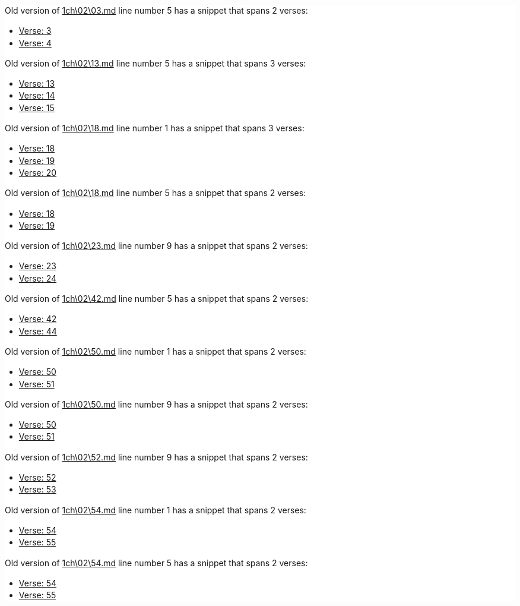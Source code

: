 Old version of [1ch\02\03.md](../../v11/1ch/02/03.md) line number 5 has a snippet that spans 2 verses:  
* [Verse: 3](../1ch/02/03.md)  
* [Verse: 4](../1ch/02/04.md)  

Old version of [1ch\02\13.md](../../v11/1ch/02/13.md) line number 5 has a snippet that spans 3 verses:  
* [Verse: 13](../1ch/02/13.md)  
* [Verse: 14](../1ch/02/14.md)  
* [Verse: 15](../1ch/02/15.md)  

Old version of [1ch\02\18.md](../../v11/1ch/02/18.md) line number 1 has a snippet that spans 3 verses:  
* [Verse: 18](../1ch/02/18.md)  
* [Verse: 19](../1ch/02/19.md)  
* [Verse: 20](../1ch/02/20.md)  

Old version of [1ch\02\18.md](../../v11/1ch/02/18.md) line number 5 has a snippet that spans 2 verses:  
* [Verse: 18](../1ch/02/18.md)  
* [Verse: 19](../1ch/02/19.md)  

Old version of [1ch\02\23.md](../../v11/1ch/02/23.md) line number 9 has a snippet that spans 2 verses:  
* [Verse: 23](../1ch/02/23.md)  
* [Verse: 24](../1ch/02/24.md)  

Old version of [1ch\02\42.md](../../v11/1ch/02/42.md) line number 5 has a snippet that spans 2 verses:  
* [Verse: 42](../1ch/02/42.md)  
* [Verse: 44](../1ch/02/44.md)  

Old version of [1ch\02\50.md](../../v11/1ch/02/50.md) line number 1 has a snippet that spans 2 verses:  
* [Verse: 50](../1ch/02/50.md)  
* [Verse: 51](../1ch/02/51.md)  

Old version of [1ch\02\50.md](../../v11/1ch/02/50.md) line number 9 has a snippet that spans 2 verses:  
* [Verse: 50](../1ch/02/50.md)  
* [Verse: 51](../1ch/02/51.md)  

Old version of [1ch\02\52.md](../../v11/1ch/02/52.md) line number 9 has a snippet that spans 2 verses:  
* [Verse: 52](../1ch/02/52.md)  
* [Verse: 53](../1ch/02/53.md)  

Old version of [1ch\02\54.md](../../v11/1ch/02/54.md) line number 1 has a snippet that spans 2 verses:  
* [Verse: 54](../1ch/02/54.md)  
* [Verse: 55](../1ch/02/55.md)  

Old version of [1ch\02\54.md](../../v11/1ch/02/54.md) line number 5 has a snippet that spans 2 verses:  
* [Verse: 54](../1ch/02/54.md)  
* [Verse: 55](../1ch/02/55.md)  
